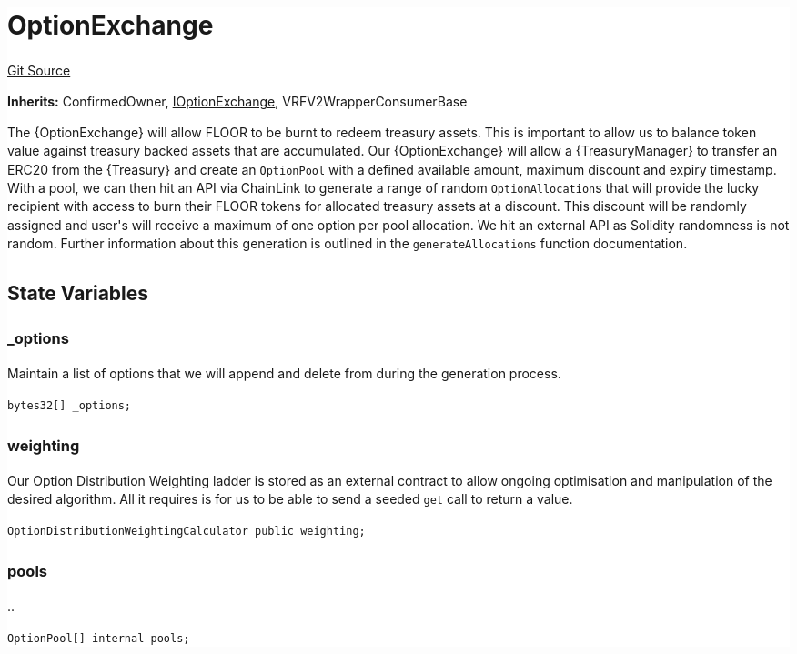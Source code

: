 # OptionExchange
[Git Source](https://github.com/FloorDAO/floor-v2/blob/537a38ba21fa97b6f7763cc3c1b0ee2a21e56857/src/contracts/options/OptionExchange.sol)

**Inherits:**
ConfirmedOwner, [IOptionExchange](/src/interfaces/options/OptionExchange.sol/contract.IOptionExchange.md), VRFV2WrapperConsumerBase

The {OptionExchange} will allow FLOOR to be burnt to redeem treasury assets.
This is important to allow us to balance token value against treasury backed
assets that are accumulated.
Our {OptionExchange} will allow a {TreasuryManager} to transfer an ERC20 from
the {Treasury} and create an `OptionPool` with a defined available amount,
maximum discount and expiry timestamp.
With a pool, we can then hit an API via ChainLink to generate a range of random
`OptionAllocation`s that will provide the lucky recipient with access to burn
their FLOOR tokens for allocated treasury assets at a discount. This discount
will be randomly assigned and user's will receive a maximum of one option per
pool allocation.
We hit an external API as Solidity randomness is not random.
Further information about this generation is outlined in the `generateAllocations`
function documentation.


## State Variables
### _options
Maintain a list of options that we will append and delete
from during the generation process.


```solidity
bytes32[] _options;
```


### weighting
Our Option Distribution Weighting ladder is stored as an external
contract to allow ongoing optimisation and manipulation of the
desired algorithm. All it requires is for us to be able to send
a seeded `get` call to return a value.


```solidity
OptionDistributionWeightingCalculator public weighting;
```


### pools
..


```solidity
OptionPool[] internal pools;
```
